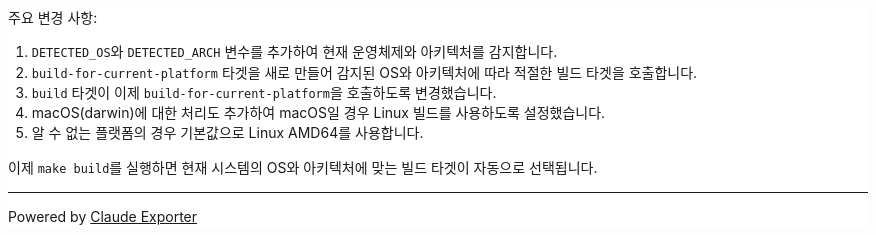 ```makefile
```

주요 변경 사항:

1. `DETECTED_OS`와 `DETECTED_ARCH` 변수를 추가하여 현재 운영체제와 아키텍처를 감지합니다.
2. `build-for-current-platform` 타겟을 새로 만들어 감지된 OS와 아키텍처에 따라 적절한 빌드 타겟을 호출합니다.
3. `build` 타겟이 이제 `build-for-current-platform`을 호출하도록 변경했습니다.
4. macOS(darwin)에 대한 처리도 추가하여 macOS일 경우 Linux 빌드를 사용하도록 설정했습니다.
5. 알 수 없는 플랫폼의 경우 기본값으로 Linux AMD64를 사용합니다.

이제 `make build`를 실행하면 현재 시스템의 OS와 아키텍처에 맞는 빌드 타겟이 자동으로 선택됩니다.



---
Powered by [Claude Exporter](https://www.claudexporter.com)